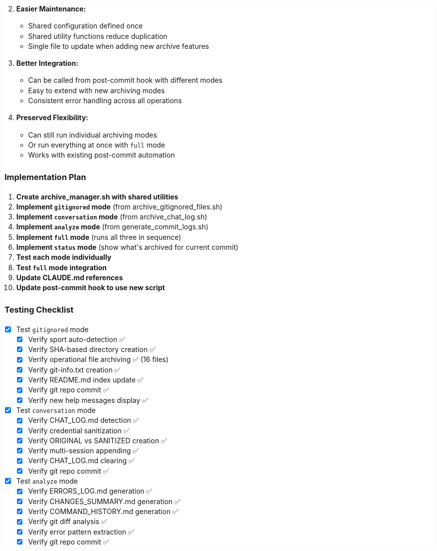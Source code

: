 2. **Easier Maintenance:**
   - Shared configuration defined once
   - Shared utility functions reduce duplication
   - Single file to update when adding new archive features

3. **Better Integration:**
   - Can be called from post-commit hook with different modes
   - Easy to extend with new archiving modes
   - Consistent error handling across all operations

4. **Preserved Flexibility:**
   - Can still run individual archiving modes
   - Or run everything at once with `full` mode
   - Works with existing post-commit automation

### Implementation Plan

1. **Create archive_manager.sh with shared utilities**
2. **Implement `gitignored` mode** (from archive_gitignored_files.sh)
3. **Implement `conversation` mode** (from archive_chat_log.sh)
4. **Implement `analyze` mode** (from generate_commit_logs.sh)
5. **Implement `full` mode** (runs all three in sequence)
6. **Implement `status` mode** (show what's archived for current commit)
7. **Test each mode individually**
8. **Test `full` mode integration**
9. **Update CLAUDE.md references**
10. **Update post-commit hook to use new script**

### Testing Checklist

- [x] Test `gitignored` mode
  - [x] Verify sport auto-detection ✅
  - [x] Verify SHA-based directory creation ✅
  - [x] Verify operational file archiving ✅ (16 files)
  - [x] Verify git-info.txt creation ✅
  - [x] Verify README.md index update ✅
  - [x] Verify git repo commit ✅
  - [x] Verify new help messages display ✅

- [x] Test `conversation` mode
  - [x] Verify CHAT_LOG.md detection ✅
  - [x] Verify credential sanitization ✅
  - [x] Verify ORIGINAL vs SANITIZED creation ✅
  - [x] Verify multi-session appending ✅
  - [x] Verify CHAT_LOG.md clearing ✅
  - [x] Verify git repo commit ✅

- [x] Test `analyze` mode
  - [x] Verify ERRORS_LOG.md generation ✅
  - [x] Verify CHANGES_SUMMARY.md generation ✅
  - [x] Verify COMMAND_HISTORY.md generation ✅
  - [x] Verify git diff analysis ✅
  - [x] Verify error pattern extraction ✅
  - [x] Verify git repo commit ✅
